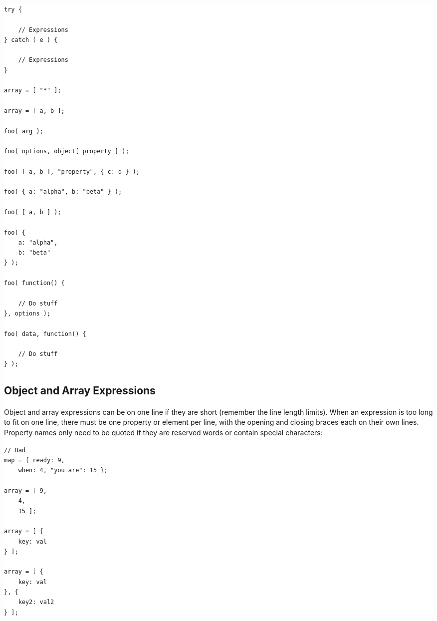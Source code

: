     try {
    
        // Expressions
    } catch ( e ) {
    
        // Expressions
    }
    
    array = [ "*" ];
    
    array = [ a, b ];
    
    foo( arg );
    
    foo( options, object[ property ] );
    
    foo( [ a, b ], "property", { c: d } );
    
    foo( { a: "alpha", b: "beta" } );
    
    foo( [ a, b ] );
    
    foo( {
        a: "alpha",
        b: "beta"
    } );
    
    foo( function() {
    
        // Do stuff
    }, options );
    
    foo( data, function() {
    
        // Do stuff
    } );

## Object and Array Expressions

Object and array expressions can be on one line if they are short (remember the line length limits). When an expression is too long to fit on one line, there must be one property or element per line, with the opening and closing braces each on their own lines. Property names only need to be quoted if they are reserved words or contain special characters:

    // Bad
    map = { ready: 9,
        when: 4, "you are": 15 };
    
    array = [ 9,
        4,
        15 ];
    
    array = [ {
        key: val
    } ];
    
    array = [ {
        key: val
    }, {
        key2: val2
    } ];
    